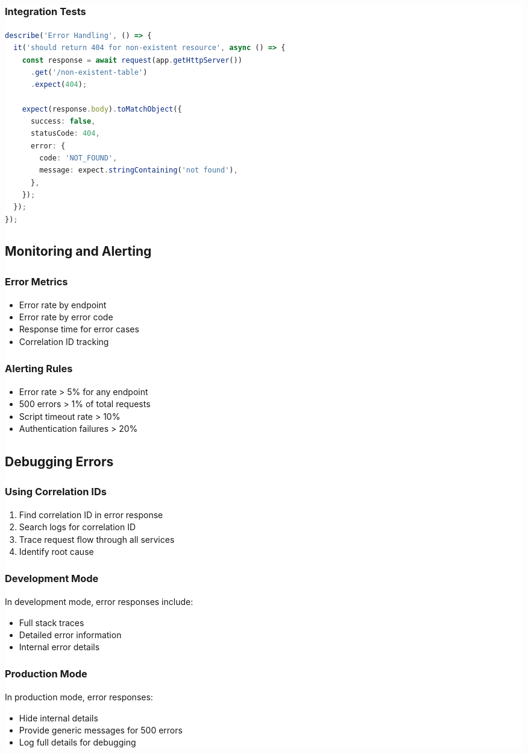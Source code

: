 ### Integration Tests

```typescript
describe('Error Handling', () => {
  it('should return 404 for non-existent resource', async () => {
    const response = await request(app.getHttpServer())
      .get('/non-existent-table')
      .expect(404);

    expect(response.body).toMatchObject({
      success: false,
      statusCode: 404,
      error: {
        code: 'NOT_FOUND',
        message: expect.stringContaining('not found'),
      },
    });
  });
});
```

## Monitoring and Alerting

### Error Metrics

- Error rate by endpoint
- Error rate by error code
- Response time for error cases
- Correlation ID tracking

### Alerting Rules

- Error rate > 5% for any endpoint
- 500 errors > 1% of total requests
- Script timeout rate > 10%
- Authentication failures > 20%

## Debugging Errors

### Using Correlation IDs

1. Find correlation ID in error response
2. Search logs for correlation ID
3. Trace request flow through all services
4. Identify root cause

### Development Mode

In development mode, error responses include:

- Full stack traces
- Detailed error information
- Internal error details

### Production Mode

In production mode, error responses:

- Hide internal details
- Provide generic messages for 500 errors
- Log full details for debugging
